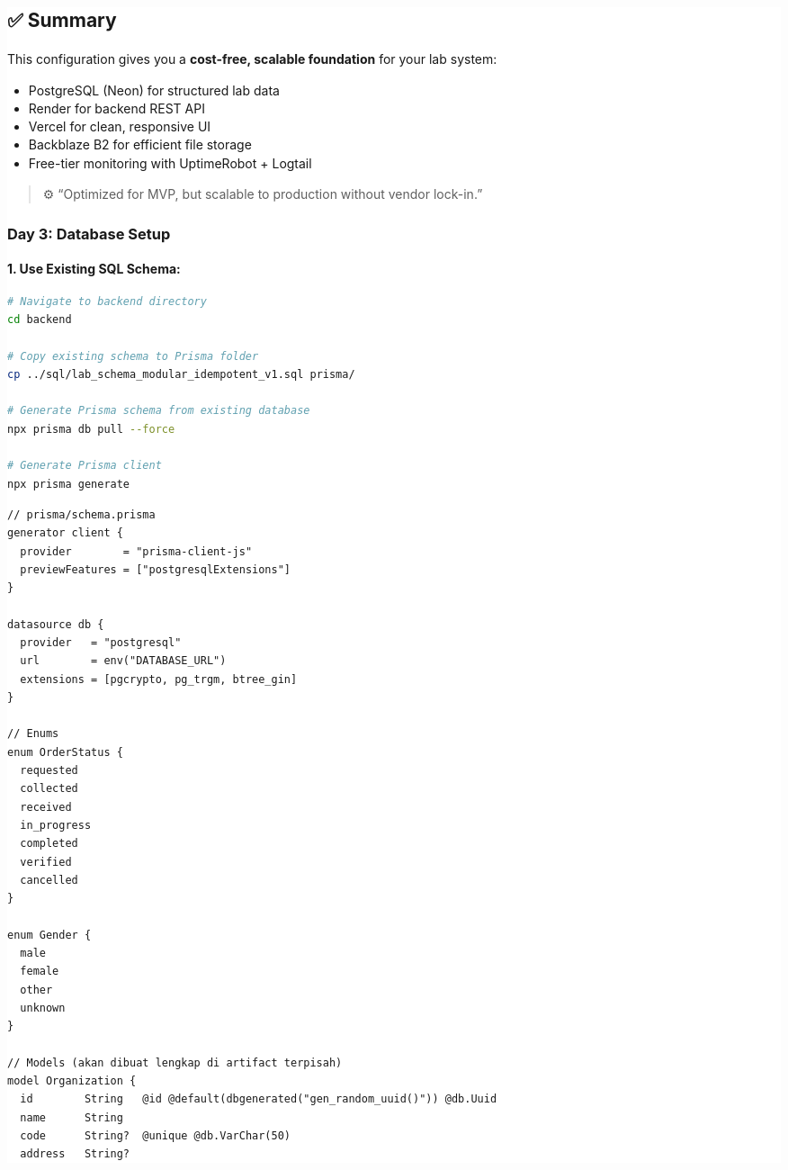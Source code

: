 ## ✅ Summary

This configuration gives you a **cost-free, scalable foundation** for your lab system:

- PostgreSQL (Neon) for structured lab data  
- Render for backend REST API  
- Vercel for clean, responsive UI  
- Backblaze B2 for efficient file storage  
- Free-tier monitoring with UptimeRobot + Logtail  

> ⚙️ “Optimized for MVP, but scalable to production without vendor lock-in.”

### Day 3: Database Setup

**1. Use Existing SQL Schema:**
```bash
# Navigate to backend directory
cd backend

# Copy existing schema to Prisma folder
cp ../sql/lab_schema_modular_idempotent_v1.sql prisma/

# Generate Prisma schema from existing database
npx prisma db pull --force

# Generate Prisma client
npx prisma generate
```
```prisma
// prisma/schema.prisma
generator client {
  provider        = "prisma-client-js"
  previewFeatures = ["postgresqlExtensions"]
}

datasource db {
  provider   = "postgresql"
  url        = env("DATABASE_URL")
  extensions = [pgcrypto, pg_trgm, btree_gin]
}

// Enums
enum OrderStatus {
  requested
  collected
  received
  in_progress
  completed
  verified
  cancelled
}

enum Gender {
  male
  female
  other
  unknown
}

// Models (akan dibuat lengkap di artifact terpisah)
model Organization {
  id        String   @id @default(dbgenerated("gen_random_uuid()")) @db.Uuid
  name      String
  code      String?  @unique @db.VarChar(50)
  address   String?
```